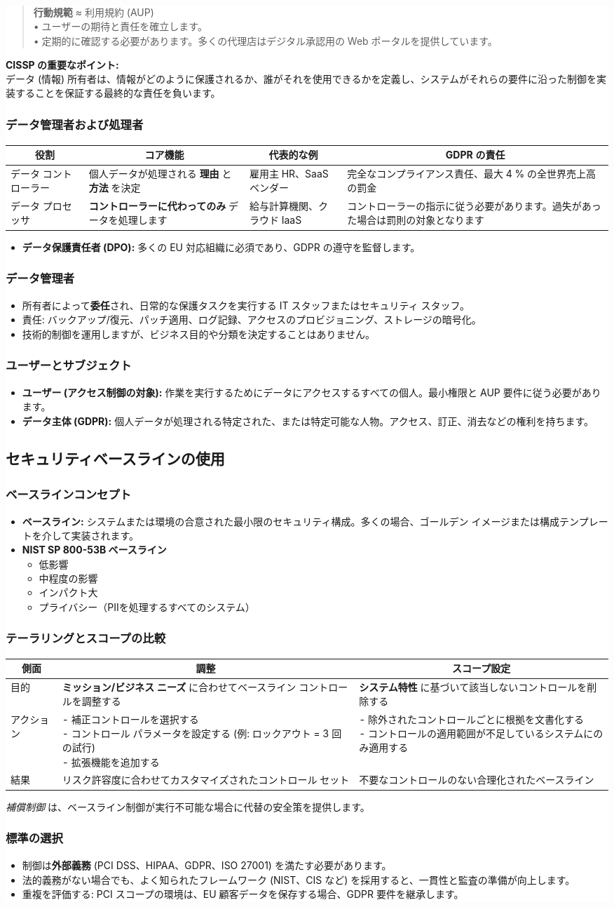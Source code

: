 > **行動規範** ≈ 利用規約 (AUP)  
> • ユーザーの期待と責任を確立します。  
> • 定期的に確認する必要があります。多くの代理店はデジタル承認用の Web ポータルを提供しています。  

**CISSP の重要なポイント:**  
データ (情報) 所有者は、情報がどのように保護されるか、誰がそれを使用できるかを定義し、システムがそれらの要件に沿った制御を実装することを保証する最終的な責任を負います。

### データ管理者および処理者
| 役割 | コア機能 | 代表的な例 | GDPR の責任 |
|------|---------------|------------------|----------------|
| データ コントローラー | 個人データが処理される **理由** と **方法** を決定 | 雇用主 HR、SaaS ベンダー | 完全なコンプライアンス責任、最大 4 % の全世界売上高の罰金 |
| データ プロセッサ | **コントローラーに代わってのみ** データを処理します | 給与計算機関、クラウド IaaS | コントローラーの指示に従う必要があります。過失があった場合は罰則の対象となります |

- **データ保護責任者 (DPO):** 多くの EU 対応組織に必須であり、GDPR の遵守を監督します。

### データ管理者
- 所有者によって**委任**され、日常的な保護タスクを実行する IT スタッフまたはセキュリティ スタッフ。
- 責任: バックアップ/復元、パッチ適用、ログ記録、アクセスのプロビジョニング、ストレージの暗号化。
- 技術的制御を運用しますが、ビジネス目的や分類を決定することはありません。

### ユーザーとサブジェクト
- **ユーザー (アクセス制御の対象):** 作業を実行するためにデータにアクセスするすべての個人。最小権限と AUP 要件に従う必要があります。
- **データ主体 (GDPR):** 個人データが処理される特定された、または特定可能な人物。アクセス、訂正、消去などの権利を持ちます。

## セキュリティベースラインの使用

### ベースラインコンセプト
- **ベースライン:** システムまたは環境の合意された最小限のセキュリティ構成。多くの場合、ゴールデン イメージまたは構成テンプレートを介して実装されます。
- **NIST SP 800-53B ベースライン**
  - 低影響
  - 中程度の影響
  - インパクト大
  - プライバシー（PIIを処理するすべてのシステム）

### テーラリングとスコープの比較
| 側面 | 調整 | スコープ設定 |
|--------|-----------|----------|
| 目的 | **ミッション/ビジネス ニーズ** に合わせてベースライン コントロールを調整する | **システム特性** に基づいて該当しないコントロールを削除する |
| アクション | - 補正コントロールを選択する<br>- コントロール パラメータを設定する (例: ロックアウト = 3 回の試行)<br>- 拡張機能を追加する | - 除外されたコントロールごとに根拠を文書化する<br>- コントロールの適用範囲が不足しているシステムにのみ適用する |
| 結果 | リスク許容度に合わせてカスタマイズされたコントロール セット | 不要なコントロールのない合理化されたベースライン |

*補償制御* は、ベースライン制御が実行不可能な場合に代替の安全策を提供します。

### 標準の選択
- 制御は**外部義務** (PCI DSS、HIPAA、GDPR、ISO 27001) を満たす必要があります。
- 法的義務がない場合でも、よく知られたフレームワーク (NIST、CIS など) を採用すると、一貫性と監査の準備が向上します。
- 重複を評価する: PCI スコープの環境は、EU 顧客データを保存する場合、GDPR 要件を継承します。
